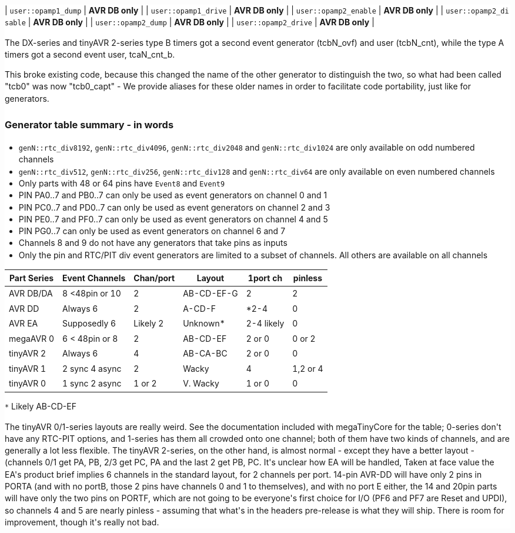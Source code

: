 | `user::opamp1_dump`     | **AVR DB only**                    |
| `user::opamp1_drive`    | **AVR DB only**                    |
| `user::opamp2_enable`   | **AVR DB only**                    |
| `user::opamp2_disable`  | **AVR DB only**                    |
| `user::opamp2_dump`     | **AVR DB only**                    |
| `user::opamp2_drive`    | **AVR DB only**                    |

The DX-series and tinyAVR 2-series type B timers got a second event generator (tcbN_ovf) and user (tcbN_cnt), while the type A timers got a second event user, tcaN_cnt_b.

This broke existing code, because this changed the name of the other generator to distinguish the two, so what had been called "tcb0" was now "tcb0_capt" - We provide aliases for these older names in order to facilitate code portability, just like for generators.

### Generator table summary - in words
* `genN::rtc_div8192`, `genN::rtc_div4096`, `genN::rtc_div2048` and `genN::rtc_div1024` are only available on odd numbered channels
* `genN::rtc_div512`, `genN::rtc_div256`, `genN::rtc_div128` and `genN::rtc_div64` are only available on even numbered channels
* Only parts with 48 or 64 pins have `Event8` and `Event9`
* PIN PA0..7 and PB0..7 can only be used as event generators on channel 0 and 1
* PIN PC0..7 and PD0..7 can only be used as event generators on channel 2 and 3
* PIN PE0..7 and PF0..7 can only be used as event generators on channel 4 and 5
* PIN PG0..7 can only be used as event generators on channel 6 and 7
* Channels 8 and 9 do not have any generators that take pins as inputs
* Only the pin and RTC/PIT div event generators are limited to a subset of channels. All others are available on all channels

| Part Series | Event Channels | Chan/port | Layout   | 1port ch | pinless  |
|-------------|----------------|-----------|----------|----------|----------|
| AVR DB/DA   | 8 <48pin or 10 |         2 |AB-CD-EF-G|       2  |       2  |
| AVR DD      |   Always 6     |         2 |  A-CD-F  |    *2-4  |       0  |
| AVR EA      | Supposedly 6   |  Likely 2 | Unknown* |2-4 likely|       0  |
| megaAVR 0   | 6 < 48pin or 8 |         2 | AB-CD-EF |  2 or 0  |  0 or 2  |
| tinyAVR 2   |   Always 6     |         4 | AB-CA-BC |  2 or 0  |       0  |
| tinyAVR 1   | 2 sync 4 async |         2 |   Wacky  |       4  |1,2 or 4  |
| tinyAVR 0   | 1 sync 2 async |    1 or 2 |V. Wacky  |  1 or 0  |       0  |

`*` Likely AB-CD-EF

The tinyAVR 0/1-series layouts are really weird. See the documentation included with megaTinyCore for the table; 0-series don't have any RTC-PIT options, and 1-series has them all crowded onto one channel; both of them have two kinds of channels, and are generally a lot less flexible. The tinyAVR 2-series, on the other hand, is almost normal - except they have a better layout - (channels 0/1 get PA, PB, 2/3 get PC, PA and the last 2 get PB, PC. It's unclear how EA will be handled, Taken at face value the EA's product brief implies 6 channels in the standard layout, for 2 channels per port. 14-pin AVR-DD will have only 2 pins in PORTA (and with no portB, those 2 pins have channels 0 and 1 to themselves), and with no port E either, the 14 and 20pin parts will have only the two pins on PORTF, which are not going to be everyone's first choice for I/O (PF6 and PF7 are Reset and UPDI), so channels 4 and 5 are nearly pinless - assuming that what's in the headers pre-release is what they will ship. There is room for improvement, though it's really not bad.
